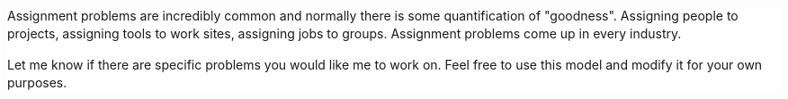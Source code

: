 Assignment problems are incredibly common and normally there is some quantification of "goodness". Assigning people to projects, assigning tools to work sites, assigning jobs to groups. Assignment problems come up in every industry.

Let me know if there are specific problems you would like me to work on. Feel free to use this model and modify it for your own purposes.


